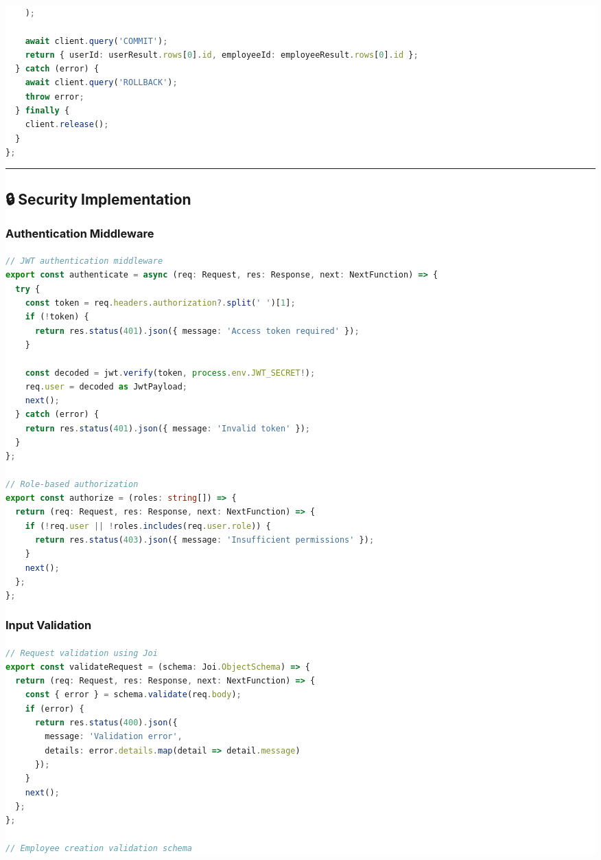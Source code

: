 ```typescript
    );
    
    await client.query('COMMIT');
    return { userId: userResult.rows[0].id, employeeId: employeeResult.rows[0].id };
  } catch (error) {
    await client.query('ROLLBACK');
    throw error;
  } finally {
    client.release();
  }
};
```

---

## 🔒 **Security Implementation**

### **Authentication Middleware**
```typescript
// JWT authentication middleware
export const authenticate = async (req: Request, res: Response, next: NextFunction) => {
  try {
    const token = req.headers.authorization?.split(' ')[1];
    if (!token) {
      return res.status(401).json({ message: 'Access token required' });
    }

    const decoded = jwt.verify(token, process.env.JWT_SECRET!);
    req.user = decoded as JwtPayload;
    next();
  } catch (error) {
    return res.status(401).json({ message: 'Invalid token' });
  }
};

// Role-based authorization
export const authorize = (roles: string[]) => {
  return (req: Request, res: Response, next: NextFunction) => {
    if (!req.user || !roles.includes(req.user.role)) {
      return res.status(403).json({ message: 'Insufficient permissions' });
    }
    next();
  };
};
```

### **Input Validation**
```typescript
// Request validation using Joi
export const validateRequest = (schema: Joi.ObjectSchema) => {
  return (req: Request, res: Response, next: NextFunction) => {
    const { error } = schema.validate(req.body);
    if (error) {
      return res.status(400).json({
        message: 'Validation error',
        details: error.details.map(detail => detail.message)
      });
    }
    next();
  };
};

// Employee creation validation schema
```